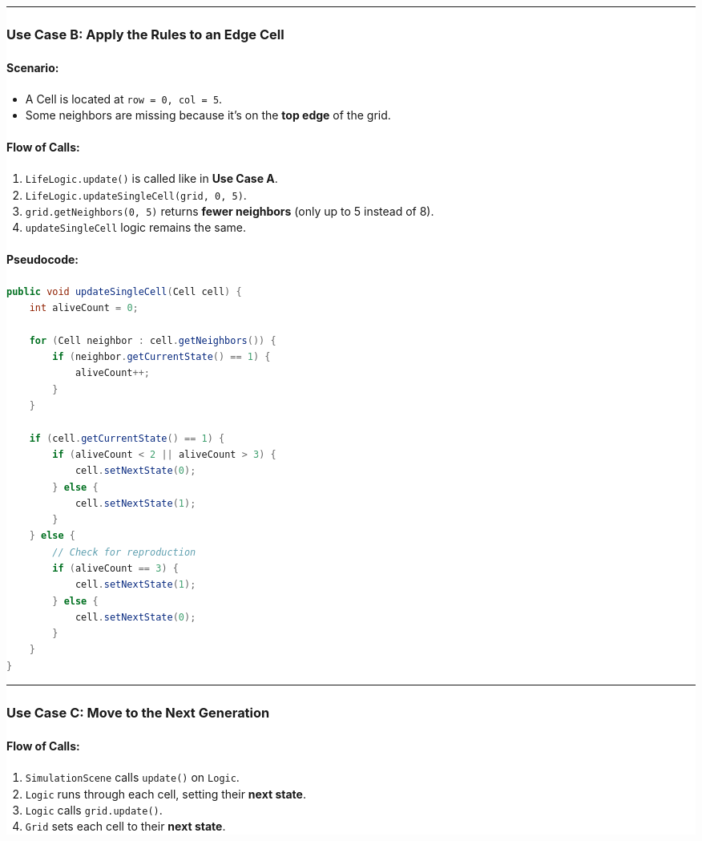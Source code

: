 
---

### **Use Case B: Apply the Rules to an Edge Cell**

#### **Scenario:**
- A Cell is located at `row = 0, col = 5`.
- Some neighbors are missing because it’s on the **top edge** of the grid.

#### **Flow of Calls:**
1. `LifeLogic.update()` is called like in **Use Case A**.
2. `LifeLogic.updateSingleCell(grid, 0, 5)`.
3. `grid.getNeighbors(0, 5)` returns **fewer neighbors** (only up to 5 instead of 8).
4. `updateSingleCell` logic remains the same.

#### **Pseudocode:**
```java
public void updateSingleCell(Cell cell) {
    int aliveCount = 0;
    
    for (Cell neighbor : cell.getNeighbors()) {
        if (neighbor.getCurrentState() == 1) {
            aliveCount++;
        }
    }

    if (cell.getCurrentState() == 1) {
        if (aliveCount < 2 || aliveCount > 3) {
            cell.setNextState(0);
        } else {
            cell.setNextState(1);
        }
    } else {
        // Check for reproduction
        if (aliveCount == 3) {
            cell.setNextState(1);
        } else {
            cell.setNextState(0);
        }
    }
}
```

---

### **Use Case C: Move to the Next Generation**

#### **Flow of Calls:**
1. `SimulationScene` calls `update()` on `Logic`.
2. `Logic` runs through each cell, setting their **next state**.
3. `Logic` calls `grid.update()`.
4. `Grid` sets each cell to their **next state**.
